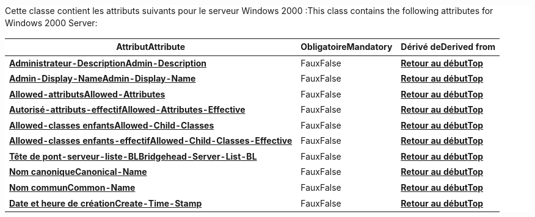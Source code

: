 <span data-ttu-id="5d09b-148">Cette classe contient les attributs suivants pour le serveur Windows 2000 :</span><span class="sxs-lookup"><span data-stu-id="5d09b-148">This class contains the following attributes for Windows 2000 Server:</span></span>



| <span data-ttu-id="5d09b-149">Attribut</span><span class="sxs-lookup"><span data-stu-id="5d09b-149">Attribute</span></span>                                                                 | <span data-ttu-id="5d09b-150">Obligatoire</span><span class="sxs-lookup"><span data-stu-id="5d09b-150">Mandatory</span></span> | <span data-ttu-id="5d09b-151">Dérivé de</span><span class="sxs-lookup"><span data-stu-id="5d09b-151">Derived from</span></span>                                        |
|---------------------------------------------------------------------------|-----------|-----------------------------------------------------|
| [<span data-ttu-id="5d09b-152">**Administrateur-Description**</span><span class="sxs-lookup"><span data-stu-id="5d09b-152">**Admin-Description**</span></span>](a-admindescription.md)                           | <span data-ttu-id="5d09b-153">Faux</span><span class="sxs-lookup"><span data-stu-id="5d09b-153">False</span></span>     | [<span data-ttu-id="5d09b-154">**Retour au début**</span><span class="sxs-lookup"><span data-stu-id="5d09b-154">**Top**</span></span>](c-top.md)<br/>                     |
| [<span data-ttu-id="5d09b-155">**Admin-Display-Name**</span><span class="sxs-lookup"><span data-stu-id="5d09b-155">**Admin-Display-Name**</span></span>](a-admindisplayname.md)                          | <span data-ttu-id="5d09b-156">Faux</span><span class="sxs-lookup"><span data-stu-id="5d09b-156">False</span></span>     | [<span data-ttu-id="5d09b-157">**Retour au début**</span><span class="sxs-lookup"><span data-stu-id="5d09b-157">**Top**</span></span>](c-top.md)<br/>                     |
| [<span data-ttu-id="5d09b-158">**Allowed-attributs**</span><span class="sxs-lookup"><span data-stu-id="5d09b-158">**Allowed-Attributes**</span></span>](a-allowedattributes.md)                         | <span data-ttu-id="5d09b-159">Faux</span><span class="sxs-lookup"><span data-stu-id="5d09b-159">False</span></span>     | [<span data-ttu-id="5d09b-160">**Retour au début**</span><span class="sxs-lookup"><span data-stu-id="5d09b-160">**Top**</span></span>](c-top.md)<br/>                     |
| [<span data-ttu-id="5d09b-161">**Autorisé-attributs-effectif**</span><span class="sxs-lookup"><span data-stu-id="5d09b-161">**Allowed-Attributes-Effective**</span></span>](a-allowedattributeseffective.md)      | <span data-ttu-id="5d09b-162">Faux</span><span class="sxs-lookup"><span data-stu-id="5d09b-162">False</span></span>     | [<span data-ttu-id="5d09b-163">**Retour au début**</span><span class="sxs-lookup"><span data-stu-id="5d09b-163">**Top**</span></span>](c-top.md)<br/>                     |
| [<span data-ttu-id="5d09b-164">**Allowed-classes enfants**</span><span class="sxs-lookup"><span data-stu-id="5d09b-164">**Allowed-Child-Classes**</span></span>](a-allowedchildclasses.md)                    | <span data-ttu-id="5d09b-165">Faux</span><span class="sxs-lookup"><span data-stu-id="5d09b-165">False</span></span>     | [<span data-ttu-id="5d09b-166">**Retour au début**</span><span class="sxs-lookup"><span data-stu-id="5d09b-166">**Top**</span></span>](c-top.md)<br/>                     |
| [<span data-ttu-id="5d09b-167">**Allowed-classes enfants-effectif**</span><span class="sxs-lookup"><span data-stu-id="5d09b-167">**Allowed-Child-Classes-Effective**</span></span>](a-allowedchildclasseseffective.md) | <span data-ttu-id="5d09b-168">Faux</span><span class="sxs-lookup"><span data-stu-id="5d09b-168">False</span></span>     | [<span data-ttu-id="5d09b-169">**Retour au début**</span><span class="sxs-lookup"><span data-stu-id="5d09b-169">**Top**</span></span>](c-top.md)<br/>                     |
| [<span data-ttu-id="5d09b-170">**Tête de pont-serveur-liste-BL**</span><span class="sxs-lookup"><span data-stu-id="5d09b-170">**Bridgehead-Server-List-BL**</span></span>](a-bridgeheadserverlistbl.md)             | <span data-ttu-id="5d09b-171">Faux</span><span class="sxs-lookup"><span data-stu-id="5d09b-171">False</span></span>     | [<span data-ttu-id="5d09b-172">**Retour au début**</span><span class="sxs-lookup"><span data-stu-id="5d09b-172">**Top**</span></span>](c-top.md)<br/>                     |
| [<span data-ttu-id="5d09b-173">**Nom canonique**</span><span class="sxs-lookup"><span data-stu-id="5d09b-173">**Canonical-Name**</span></span>](a-canonicalname.md)                                 | <span data-ttu-id="5d09b-174">Faux</span><span class="sxs-lookup"><span data-stu-id="5d09b-174">False</span></span>     | [<span data-ttu-id="5d09b-175">**Retour au début**</span><span class="sxs-lookup"><span data-stu-id="5d09b-175">**Top**</span></span>](c-top.md)<br/>                     |
| [<span data-ttu-id="5d09b-176">**Nom commun**</span><span class="sxs-lookup"><span data-stu-id="5d09b-176">**Common-Name**</span></span>](a-cn.md)                                               | <span data-ttu-id="5d09b-177">Faux</span><span class="sxs-lookup"><span data-stu-id="5d09b-177">False</span></span>     | [<span data-ttu-id="5d09b-178">**Retour au début**</span><span class="sxs-lookup"><span data-stu-id="5d09b-178">**Top**</span></span>](c-top.md)<br/>                     |
| [<span data-ttu-id="5d09b-179">**Date et heure de création**</span><span class="sxs-lookup"><span data-stu-id="5d09b-179">**Create-Time-Stamp**</span></span>](a-createtimestamp.md)                            | <span data-ttu-id="5d09b-180">Faux</span><span class="sxs-lookup"><span data-stu-id="5d09b-180">False</span></span>     | [<span data-ttu-id="5d09b-181">**Retour au début**</span><span class="sxs-lookup"><span data-stu-id="5d09b-181">**Top**</span></span>](c-top.md)<br/>                     |